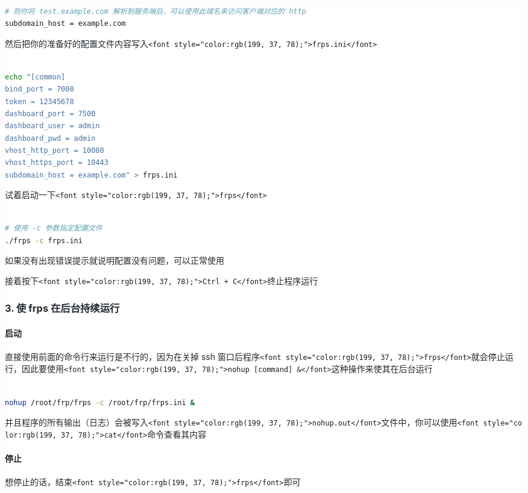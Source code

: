 ```bash
# 则你将 test.example.com 解析到服务端后，可以使用此域名来访问客户端对应的 http
subdomain_host = example.com
```

<font style="color:rgb(36, 41, 46);">然后把你的准备好的配置文件内容写入</font>`<font style="color:rgb(199, 37, 78);">frps.ini</font>`

```bash

echo "[common]
bind_port = 7000
token = 12345678
dashboard_port = 7500
dashboard_user = admin
dashboard_pwd = admin
vhost_http_port = 10080
vhost_https_port = 10443
subdomain_host = example.com" > frps.ini
```

<font style="color:rgb(36, 41, 46);">试着启动一下</font>`<font style="color:rgb(199, 37, 78);">frps</font>`

```bash

# 使用 -c 参数指定配置文件
./frps -c frps.ini
```

<font style="color:rgb(36, 41, 46);">如果没有出现错误提示就说明配置没有问题，可以正常使用</font>

<font style="color:rgb(36, 41, 46);">接着按下</font>`<font style="color:rgb(199, 37, 78);">Ctrl + C</font>`<font style="color:rgb(36, 41, 46);">终止程序运行</font>

### <font style="color:rgb(36, 41, 46);">3. 使 frps 在后台持续运行</font>
#### <font style="color:rgb(36, 41, 46);">启动</font>
<font style="color:rgb(36, 41, 46);">直接使用前面的命令行来运行是不行的，因为在关掉 ssh 窗口后程序</font>`<font style="color:rgb(199, 37, 78);">frps</font>`<font style="color:rgb(36, 41, 46);">就会停止运行，因此要使用</font>`<font style="color:rgb(199, 37, 78);">nohup [command] &</font>`<font style="color:rgb(36, 41, 46);">这种操作来使其在后台运行</font>

```bash

nohup /root/frp/frps -c /root/frp/frps.ini &
```

<font style="color:rgb(36, 41, 46);">并且程序的所有输出（日志）会被写入</font>`<font style="color:rgb(199, 37, 78);">nohup.out</font>`<font style="color:rgb(36, 41, 46);">文件中，你可以使用</font>`<font style="color:rgb(199, 37, 78);">cat</font>`<font style="color:rgb(36, 41, 46);">命令查看其内容</font>

#### <font style="color:rgb(36, 41, 46);">停止</font>
<font style="color:rgb(36, 41, 46);">想停止的话，结束</font>`<font style="color:rgb(199, 37, 78);">frps</font>`<font style="color:rgb(36, 41, 46);">即可</font>
